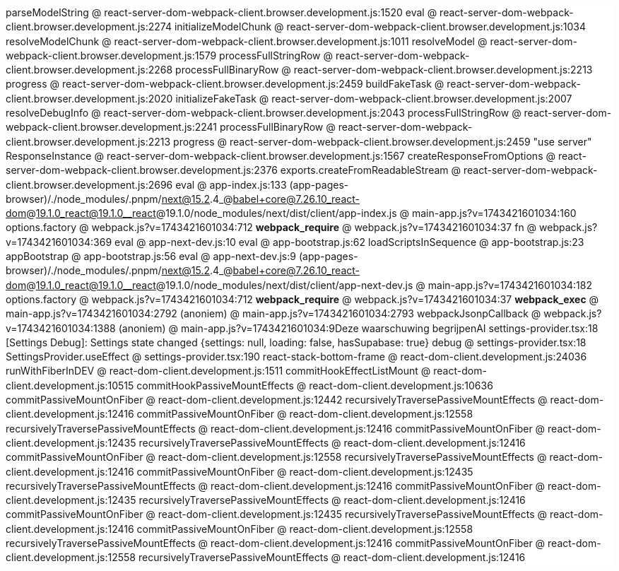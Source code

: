 parseModelString @ react-server-dom-webpack-client.browser.development.js:1520
eval @ react-server-dom-webpack-client.browser.development.js:2274
initializeModelChunk @ react-server-dom-webpack-client.browser.development.js:1034
resolveModelChunk @ react-server-dom-webpack-client.browser.development.js:1011
resolveModel @ react-server-dom-webpack-client.browser.development.js:1579
processFullStringRow @ react-server-dom-webpack-client.browser.development.js:2268
processFullBinaryRow @ react-server-dom-webpack-client.browser.development.js:2213
progress @ react-server-dom-webpack-client.browser.development.js:2459
<RootLayout>
buildFakeTask @ react-server-dom-webpack-client.browser.development.js:2020
initializeFakeTask @ react-server-dom-webpack-client.browser.development.js:2007
resolveDebugInfo @ react-server-dom-webpack-client.browser.development.js:2043
processFullStringRow @ react-server-dom-webpack-client.browser.development.js:2241
processFullBinaryRow @ react-server-dom-webpack-client.browser.development.js:2213
progress @ react-server-dom-webpack-client.browser.development.js:2459
"use server"
ResponseInstance @ react-server-dom-webpack-client.browser.development.js:1567
createResponseFromOptions @ react-server-dom-webpack-client.browser.development.js:2376
exports.createFromReadableStream @ react-server-dom-webpack-client.browser.development.js:2696
eval @ app-index.js:133
(app-pages-browser)/./node_modules/.pnpm/next@15.2.4_@babel+core@7.26.10_react-dom@19.1.0_react@19.1.0__react@19.1.0/node_modules/next/dist/client/app-index.js @ main-app.js?v=1743421601034:160
options.factory @ webpack.js?v=1743421601034:712
__webpack_require__ @ webpack.js?v=1743421601034:37
fn @ webpack.js?v=1743421601034:369
eval @ app-next-dev.js:10
eval @ app-bootstrap.js:62
loadScriptsInSequence @ app-bootstrap.js:23
appBootstrap @ app-bootstrap.js:56
eval @ app-next-dev.js:9
(app-pages-browser)/./node_modules/.pnpm/next@15.2.4_@babel+core@7.26.10_react-dom@19.1.0_react@19.1.0__react@19.1.0/node_modules/next/dist/client/app-next-dev.js @ main-app.js?v=1743421601034:182
options.factory @ webpack.js?v=1743421601034:712
__webpack_require__ @ webpack.js?v=1743421601034:37
__webpack_exec__ @ main-app.js?v=1743421601034:2792
(anoniem) @ main-app.js?v=1743421601034:2793
webpackJsonpCallback @ webpack.js?v=1743421601034:1388
(anoniem) @ main-app.js?v=1743421601034:9Deze waarschuwing begrijpenAI
settings-provider.tsx:18 [Settings Debug]: Settings state changed {settings: null, loading: false, hasSupabase: true}
debug @ settings-provider.tsx:18
SettingsProvider.useEffect @ settings-provider.tsx:190
react-stack-bottom-frame @ react-dom-client.development.js:24036
runWithFiberInDEV @ react-dom-client.development.js:1511
commitHookEffectListMount @ react-dom-client.development.js:10515
commitHookPassiveMountEffects @ react-dom-client.development.js:10636
commitPassiveMountOnFiber @ react-dom-client.development.js:12442
recursivelyTraversePassiveMountEffects @ react-dom-client.development.js:12416
commitPassiveMountOnFiber @ react-dom-client.development.js:12558
recursivelyTraversePassiveMountEffects @ react-dom-client.development.js:12416
commitPassiveMountOnFiber @ react-dom-client.development.js:12435
recursivelyTraversePassiveMountEffects @ react-dom-client.development.js:12416
commitPassiveMountOnFiber @ react-dom-client.development.js:12558
recursivelyTraversePassiveMountEffects @ react-dom-client.development.js:12416
commitPassiveMountOnFiber @ react-dom-client.development.js:12435
recursivelyTraversePassiveMountEffects @ react-dom-client.development.js:12416
commitPassiveMountOnFiber @ react-dom-client.development.js:12435
recursivelyTraversePassiveMountEffects @ react-dom-client.development.js:12416
commitPassiveMountOnFiber @ react-dom-client.development.js:12435
recursivelyTraversePassiveMountEffects @ react-dom-client.development.js:12416
commitPassiveMountOnFiber @ react-dom-client.development.js:12558
recursivelyTraversePassiveMountEffects @ react-dom-client.development.js:12416
commitPassiveMountOnFiber @ react-dom-client.development.js:12558
recursivelyTraversePassiveMountEffects @ react-dom-client.development.js:12416